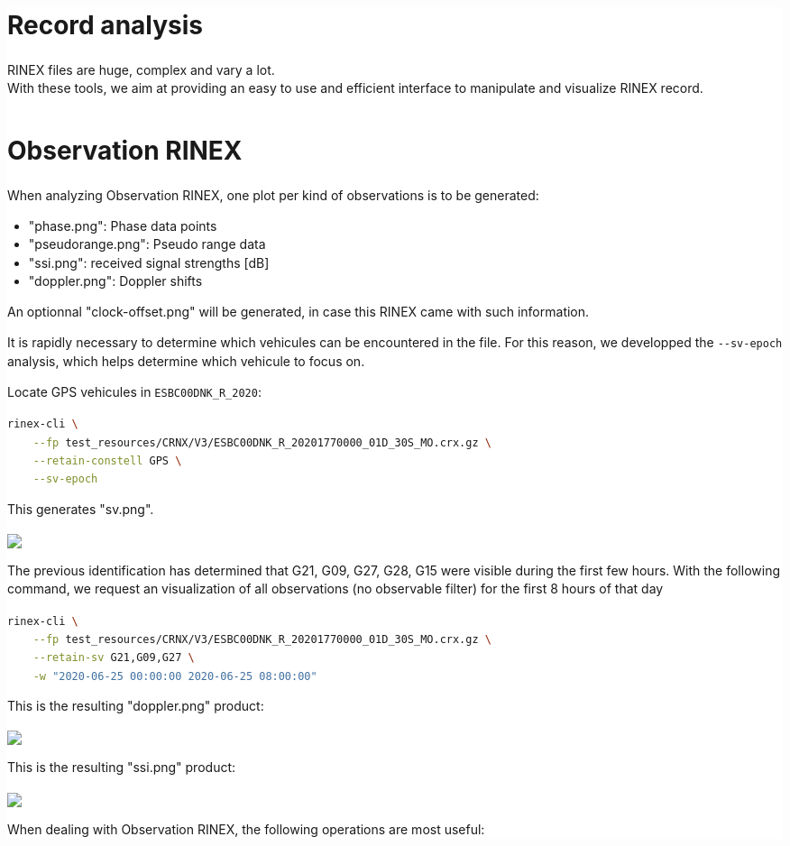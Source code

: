 Record analysis
===============

RINEX files are huge, complex and vary a lot.   
With these tools, we aim at providing an easy to use and efficient interface
to manipulate and visualize RINEX record.

Observation RINEX
=================

When analyzing Observation RINEX, one plot per kind of observations
is to be generated:

- "phase.png": Phase data points 
- "pseudorange.png": Pseudo range data
- "ssi.png": received signal strengths [dB]
- "doppler.png": Doppler shifts

An optionnal "clock-offset.png" will be generated, in case this RINEX came with such information.

It is rapidly necessary to determine which vehicules can be encountered in the file. 
For this reason, we developped the `--sv-epoch` analysis, which helps determine which vehicule to focus on.

Locate GPS vehicules in `ESBC00DNK_R_2020`:

```bash
rinex-cli \
    --fp test_resources/CRNX/V3/ESBC00DNK_R_20201770000_01D_30S_MO.crx.gz \
    --retain-constell GPS \
    --sv-epoch
```

This generates "sv.png".

<img align="center" width="650" src="https://github.com/gwbres/rinex/blob/main/doc/plots/esbc00dnk_gps_sv.png">

The previous identification has determined that G21, G09, G27, G28, G15 were visible
during the first few hours. With the following command, we request an visualization
of all observations (no observable filter) for the first 8 hours of that day

```bash
rinex-cli \
    --fp test_resources/CRNX/V3/ESBC00DNK_R_20201770000_01D_30S_MO.crx.gz \
    --retain-sv G21,G09,G27 \
    -w "2020-06-25 00:00:00 2020-06-25 08:00:00"
```

This is the resulting "doppler.png" product:

<img align="center" width="650" src="https://github.com/gwbres/rinex/blob/main/doc/plots/esbc00dnk_gpsdoppler.png">

This is the resulting "ssi.png" product:

<img align="center" width="650" src="https://github.com/gwbres/rinex/blob/main/doc/plots/esbc00dnk_gps_ssi.png">

When dealing with Observation RINEX, the following operations are most useful:
